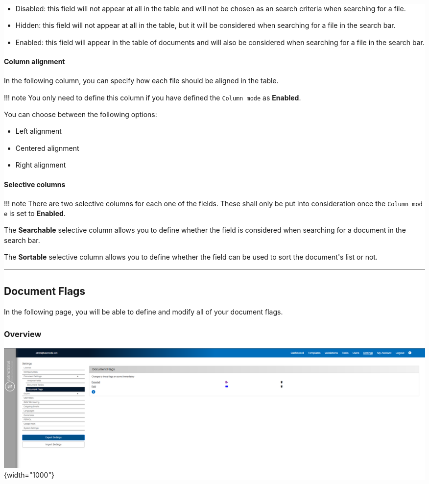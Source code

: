 -   Disabled: this field will not appear at all in the table and will
    not be chosen as an search criteria when searching for a file.

-   Hidden: this field will not appear at all in the table, but it will
    be considered when searching for a file in the search bar.

-   Enabled: this field will appear in the table of documents and will
    also be considered when searching for a file in the search bar.

#### Column alignment 

In the following column, you can specify how each file should be aligned
in the table.

!!! note
    You only need to define this column if you have defined the `Column
    mode` as **Enabled**.

You can choose between the following options:

-   Left alignment

-   Centered alignment

-   Right alignment

#### Selective columns 

!!! note
    There are two selective columns for each one of the fields. These shall
    only be put into consideration once the `Column mode` is set to
    **Enabled**.


The **Searchable** selective column allows you to define whether the
field is considered when searching for a document in the search bar.

The **Sortable** selective column allows you to define whether the field
can be used to sort the document's list or not.

---

## Document Flags

In the following page, you will be able to define and modify all of your
document flags.

### Overview

![image](../img/Screenshots/Settings/Document_flags_overview.png){width="1000"}
